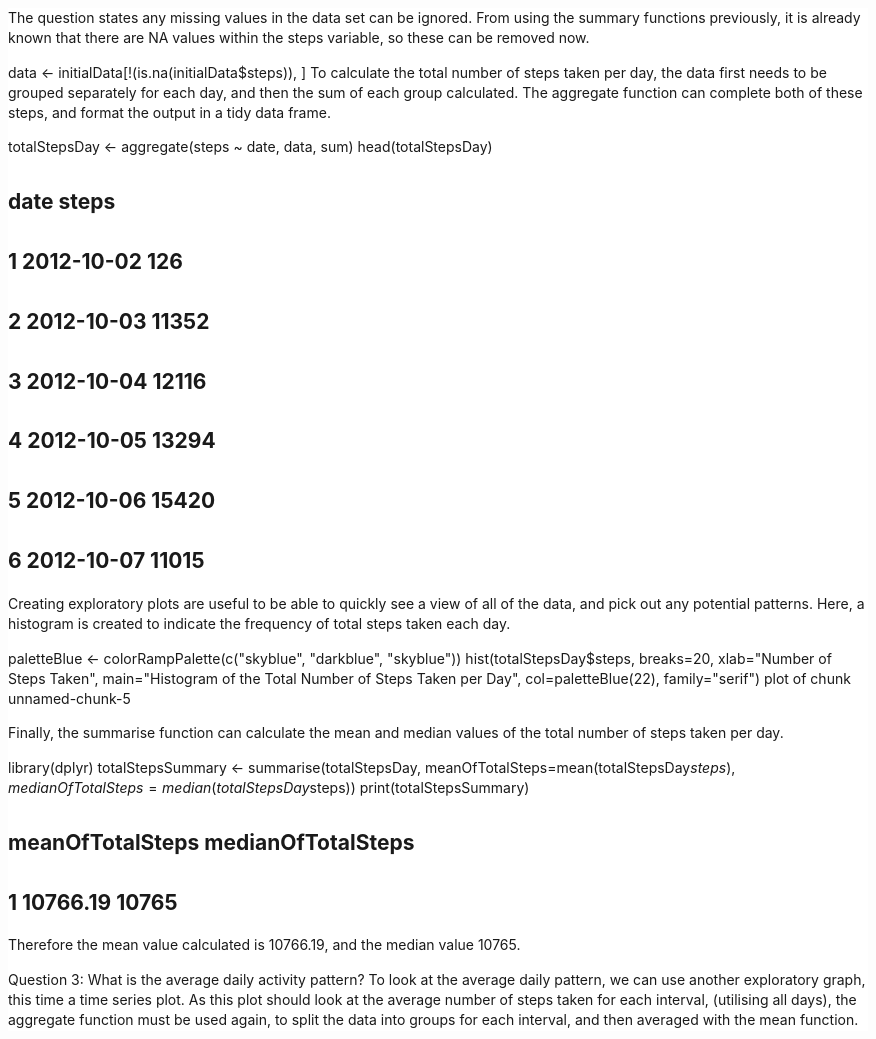 The question states any missing values in the data set can be ignored. From using the summary functions previously, it is already known that there are NA values within the steps variable, so these can be removed now.

data <- initialData[!(is.na(initialData$steps)), ]
To calculate the total number of steps taken per day, the data first needs to be grouped separately for each day, and then the sum of each group calculated. The aggregate function can complete both of these steps, and format the output in a tidy data frame.

totalStepsDay <- aggregate(steps ~ date, data, sum)
head(totalStepsDay)
##         date steps
## 1 2012-10-02   126
## 2 2012-10-03 11352
## 3 2012-10-04 12116
## 4 2012-10-05 13294
## 5 2012-10-06 15420
## 6 2012-10-07 11015
Creating exploratory plots are useful to be able to quickly see a view of all of the data, and pick out any potential patterns. Here, a histogram is created to indicate the frequency of total steps taken each day.

paletteBlue <- colorRampPalette(c("skyblue", "darkblue", "skyblue"))
hist(totalStepsDay$steps, breaks=20, xlab="Number of Steps Taken", 
     main="Histogram of the Total Number of Steps Taken per Day",
     col=paletteBlue(22), family="serif")
plot of chunk unnamed-chunk-5

Finally, the summarise function can calculate the mean and median values of the total number of steps taken per day.

library(dplyr)
totalStepsSummary <- summarise(totalStepsDay, meanOfTotalSteps=mean(totalStepsDay$steps),
                               medianOfTotalSteps=median(totalStepsDay$steps))
print(totalStepsSummary)
##   meanOfTotalSteps medianOfTotalSteps
## 1         10766.19              10765
Therefore the mean value calculated is 10766.19, and the median value 10765.

Question 3: What is the average daily activity pattern?
To look at the average daily pattern, we can use another exploratory graph, this time a time series plot. As this plot should look at the average number of steps taken for each interval, (utilising all days), the aggregate function must be used again, to split the data into groups for each interval, and then averaged with the mean function.

